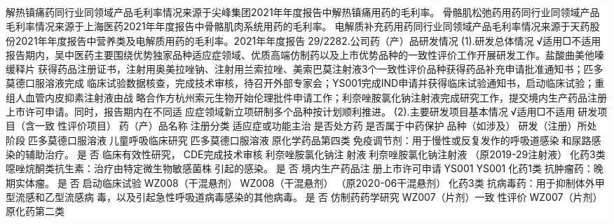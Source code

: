 解热镇痛药同行业同领域产品毛利率情况来源于尖峰集团2021年年度报告中解热镇痛用药的毛利率。
骨骼肌松弛药用药同行业同领域产品毛利率情况来源于上海医药2021年年度报告中骨骼肌肉系统用药的毛利率。
电解质补充药用药同行业同领域产品毛利率情况来源于天药股份2021年年度报告中营养类及电解质用药的毛利率。2021年年度报告
29/2282.公司药（产）品研发情况
(1).研发总体情况
√适用□不适用
报告期内，吴中医药主要围绕优势独家品种适应症领域、优质高端仿制药以及上市优势品种的一致性评价工作开展研发工作。盐酸曲美他嗪缓释片
获得药品注册证书，注射用奥美拉唑钠、注射用兰索拉唑、美索巴莫注射液3个一致性评价品种获得药品补充申请批准通知书；匹多莫德口服溶液完成
临床试验数据核查，完成技术审核，待召开外部专家会；YS001完成IND申请并获得临床试验通知书，启动临床试验；重组人血管内皮抑素注射液由战
略合作方杭州索元生物开始伦理批件申请工作；利奈唑胺氯化钠注射液完成研究工作，提交境内生产药品注册上市许可申请。同时，报告期内在不同适
应症领域新立项研制多个品种按计划顺利推进。
(2).主要研发项目基本情况
√适用□不适用
研发项目（含一致
性评价项目）
药（产）品名称
注册分类
适应症或功能主治
是否处方药
是否属于中药保护
品种（如涉及）
研发（注册）所处
阶段
匹多莫德口服溶液
儿童呼吸临床研究
匹多莫德口服溶液
原化学药品第四类
免疫调节剂：用于慢性或反复发作的呼吸道感染
和尿路感染的辅助治疗。
是
否
临床有效性研究，
CDE完成技术审核
利奈唑胺氯化钠注
射液
利奈唑胺氯化钠注射液
（原2019-29注射液）
化药3类
噁唑烷酮类抗生素：治疗由特定微生物敏感菌株
引起的感染。
是
否
境内生产药品注
册上市许可申请
YS001
YS001
化药1类
抗肿瘤药：晚期实体瘤。
是
否
启动临床试验
WZ008（干混悬剂）
WZ008（干混悬剂）
（原2020-06干混悬剂）
化药3类
抗病毒药：用于抑制体外甲型流感和乙型流感病
毒，以及引起急性呼吸道病毒感染的其他病毒。
是
否
仿制药药学研究
WZ007（片剂）一致
性评价
WZ007（片剂）
原化药第二类